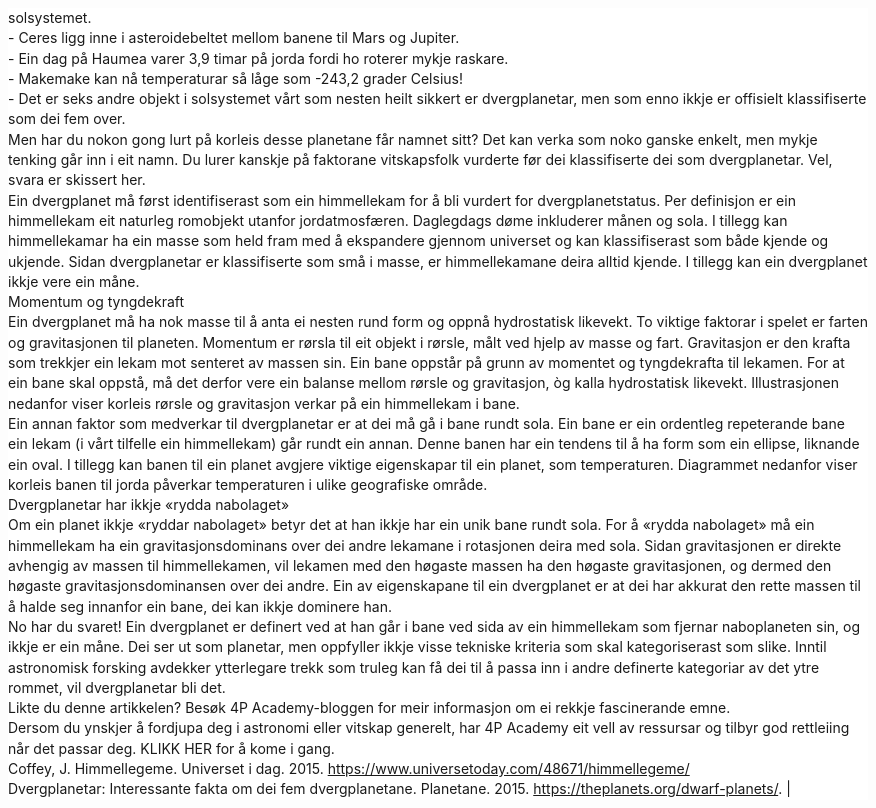 solsystemet.<br/>- Ceres ligg inne i asteroidebeltet mellom banene til Mars og Jupiter.<br/>- Ein dag på Haumea varer 3,9 timar på jorda fordi ho roterer mykje raskare.<br/>- Makemake kan nå temperaturar så låge som -243,2 grader Celsius!<br/>- Det er seks andre objekt i solsystemet vårt som nesten heilt sikkert er dvergplanetar, men som enno ikkje er offisielt klassifiserte som dei fem over.<br/>Men har du nokon gong lurt på korleis desse planetane får namnet sitt? Det kan verka som noko ganske enkelt, men mykje tenking går inn i eit namn. Du lurer kanskje på faktorane vitskapsfolk vurderte før dei klassifiserte dei som dvergplanetar. Vel, svara er skissert her.<br/>Ein dvergplanet må først identifiserast som ein himmellekam for å bli vurdert for dvergplanetstatus. Per definisjon er ein himmellekam eit naturleg romobjekt utanfor jordatmosfæren. Daglegdags døme inkluderer månen og sola. I tillegg kan himmellekamar ha ein masse som held fram med å ekspandere gjennom universet og kan klassifiserast som både kjende og ukjende. Sidan dvergplanetar er klassifiserte som små i masse, er himmellekamane deira alltid kjende. I tillegg kan ein dvergplanet ikkje vere ein måne.<br/>Momentum og tyngdekraft<br/>Ein dvergplanet må ha nok masse til å anta ei nesten rund form og oppnå hydrostatisk likevekt. To viktige faktorar i spelet er farten og gravitasjonen til planeten. Momentum er rørsla til eit objekt i rørsle, målt ved hjelp av masse og fart. Gravitasjon er den krafta som trekkjer ein lekam mot senteret av massen sin. Ein bane oppstår på grunn av momentet og tyngdekrafta til lekamen. For at ein bane skal oppstå, må det derfor vere ein balanse mellom rørsle og gravitasjon, òg kalla hydrostatisk likevekt. Illustrasjonen nedanfor viser korleis rørsle og gravitasjon verkar på ein himmellekam i bane.<br/>Ein annan faktor som medverkar til dvergplanetar er at dei må gå i bane rundt sola. Ein bane er ein ordentleg repeterande bane ein lekam (i vårt tilfelle ein himmellekam) går rundt ein annan. Denne banen har ein tendens til å ha form som ein ellipse, liknande ein oval. I tillegg kan banen til ein planet avgjere viktige eigenskapar til ein planet, som temperaturen. Diagrammet nedanfor viser korleis banen til jorda påverkar temperaturen i ulike geografiske område.<br/>Dvergplanetar har ikkje «rydda nabolaget»<br/>Om ein planet ikkje «ryddar nabolaget» betyr det at han ikkje har ein unik bane rundt sola. For å «rydda nabolaget» må ein himmellekam ha ein gravitasjonsdominans over dei andre lekamane i rotasjonen deira med sola. Sidan gravitasjonen er direkte avhengig av massen til himmellekamen, vil lekamen med den høgaste massen ha den høgaste gravitasjonen, og dermed den høgaste gravitasjonsdominansen over dei andre. Ein av eigenskapane til ein dvergplanet er at dei har akkurat den rette massen til å halde seg innanfor ein bane, dei kan ikkje dominere han.<br/>No har du svaret! Ein dvergplanet er definert ved at han går i bane ved sida av ein himmellekam som fjernar naboplaneten sin, og ikkje er ein måne. Dei ser ut som planetar, men oppfyller ikkje visse tekniske kriteria som skal kategoriserast som slike. Inntil astronomisk forsking avdekker ytterlegare trekk som truleg kan få dei til å passa inn i andre definerte kategoriar av det ytre rommet, vil dvergplanetar bli det.<br/>Likte du denne artikkelen? Besøk 4P Academy-bloggen for meir informasjon om ei rekkje fascinerande emne.<br/>Dersom du ynskjer å fordjupa deg i astronomi eller vitskap generelt, har 4P Academy eit vell av ressursar og tilbyr god rettleiing når det passar deg. KLIKK HER for å kome i gang.<br/>Coffey, J. Himmellegeme. Universet i dag. 2015. https://www.universetoday.com/48671/himmellegeme/<br/>Dvergplanetar: Interessante fakta om dei fem dvergplanetane. Planetane. 2015. https://theplanets.org/dwarf-planets/. |
